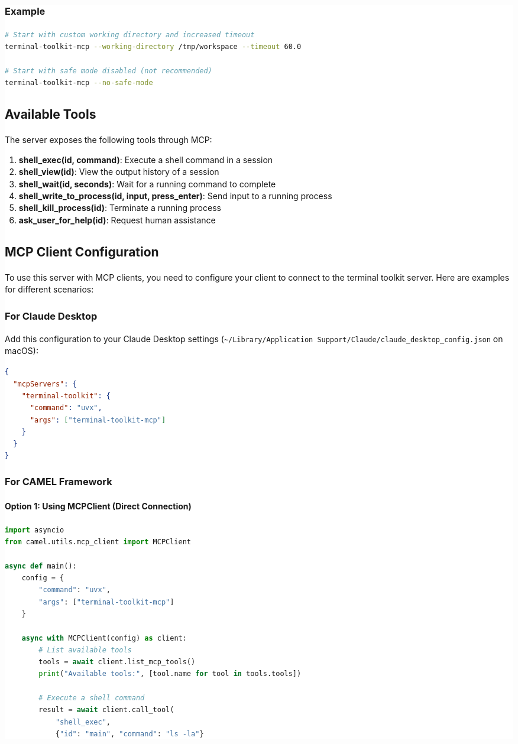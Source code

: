 ### Example

```bash
# Start with custom working directory and increased timeout
terminal-toolkit-mcp --working-directory /tmp/workspace --timeout 60.0

# Start with safe mode disabled (not recommended)
terminal-toolkit-mcp --no-safe-mode
```

## Available Tools

The server exposes the following tools through MCP:

1. **shell_exec(id, command)**: Execute a shell command in a session
2. **shell_view(id)**: View the output history of a session  
3. **shell_wait(id, seconds)**: Wait for a running command to complete
4. **shell_write_to_process(id, input, press_enter)**: Send input to a running process
5. **shell_kill_process(id)**: Terminate a running process
6. **ask_user_for_help(id)**: Request human assistance

## MCP Client Configuration

To use this server with MCP clients, you need to configure your client to connect to the terminal toolkit server. Here are examples for different scenarios:

### For Claude Desktop

Add this configuration to your Claude Desktop settings (`~/Library/Application Support/Claude/claude_desktop_config.json` on macOS):

```json
{
  "mcpServers": {
    "terminal-toolkit": {
      "command": "uvx",
      "args": ["terminal-toolkit-mcp"]
    }
  }
}
```

### For CAMEL Framework

#### Option 1: Using MCPClient (Direct Connection)

```python
import asyncio
from camel.utils.mcp_client import MCPClient

async def main():
    config = {
        "command": "uvx",
        "args": ["terminal-toolkit-mcp"]
    }
    
    async with MCPClient(config) as client:
        # List available tools
        tools = await client.list_mcp_tools()
        print("Available tools:", [tool.name for tool in tools.tools])
        
        # Execute a shell command
        result = await client.call_tool(
            "shell_exec", 
            {"id": "main", "command": "ls -la"}
```